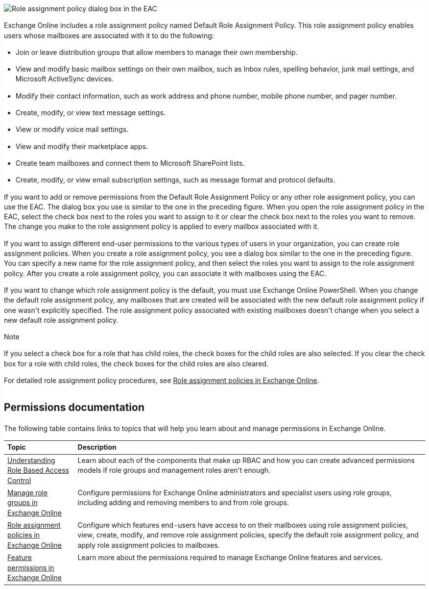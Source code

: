 ![Role assignment policy dialog box in the EAC](../media/ITPro_Security_RBAC_SimplifiedEACRAP.jpg)

Exchange Online includes a role assignment policy named Default Role Assignment Policy. This role assignment policy enables users whose mailboxes are associated with it to do the following:

- Join or leave distribution groups that allow members to manage their own membership.

- View and modify basic mailbox settings on their own mailbox, such as Inbox rules, spelling behavior, junk mail settings, and Microsoft ActiveSync devices.

- Modify their contact information, such as work address and phone number, mobile phone number, and pager number.

- Create, modify, or view text message settings.

- View or modify voice mail settings.

- View and modify their marketplace apps.

- Create team mailboxes and connect them to Microsoft SharePoint lists.

- Create, modify, or view email subscription settings, such as message format and protocol defaults.

If you want to add or remove permissions from the Default Role Assignment Policy or any other role assignment policy, you can use the EAC. The dialog box you use is similar to the one in the preceding figure. When you open the role assignment policy in the EAC, select the check box next to the roles you want to assign to it or clear the check box next to the roles you want to remove. The change you make to the role assignment policy is applied to every mailbox associated with it.

If you want to assign different end-user permissions to the various types of users in your organization, you can create role assignment policies. When you create a role assignment policy, you see a dialog box similar to the one in the preceding figure. You can specify a new name for the role assignment policy, and then select the roles you want to assign to the role assignment policy. After you create a role assignment policy, you can associate it with mailboxes using the EAC.

If you want to change which role assignment policy is the default, you must use Exchange Online PowerShell. When you change the default role assignment policy, any mailboxes that are created will be associated with the new default role assignment policy if one wasn't explicitly specified. The role assignment policy associated with existing mailboxes doesn't change when you select a new default role assignment policy.

> [!NOTE]
> If you select a check box for a role that has child roles, the check boxes for the child roles are also selected. If you clear the check box for a role with child roles, the check boxes for the child roles are also cleared.

For detailed role assignment policy procedures, see [Role assignment policies in Exchange Online](role-assignment-policies.md).

## Permissions documentation

The following table contains links to topics that will help you learn about and manage permissions in Exchange Online.

|**Topic**|**Description**|
|:-----|:-----|
|[Understanding Role Based Access Control](https://docs.microsoft.com/exchange/understanding-role-based-access-control-exchange-2013-help)|Learn about each of the components that make up RBAC and how you can create advanced permissions models if role groups and management roles aren't enough.|
|[Manage role groups in Exchange Online](role-groups.md)|Configure permissions for Exchange Online administrators and specialist users using role groups, including adding and removing members to and from role groups.|
|[Role assignment policies in Exchange Online](role-assignment-policies.md)|Configure which features end-users have access to on their mailboxes using role assignment policies, view, create, modify, and remove role assignment policies, specify the default role assignment policy, and apply role assignment policies to mailboxes.|
|[Feature permissions in Exchange Online](feature-permissions.md)|Learn more about the permissions required to manage Exchange Online features and services.|
